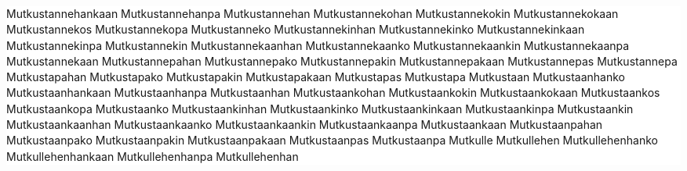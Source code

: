 Mutkustannehankaan
Mutkustannehanpa
Mutkustannehan
Mutkustannekohan
Mutkustannekokin
Mutkustannekokaan
Mutkustannekos
Mutkustannekopa
Mutkustanneko
Mutkustannekinhan
Mutkustannekinko
Mutkustannekinkaan
Mutkustannekinpa
Mutkustannekin
Mutkustannekaanhan
Mutkustannekaanko
Mutkustannekaankin
Mutkustannekaanpa
Mutkustannekaan
Mutkustannepahan
Mutkustannepako
Mutkustannepakin
Mutkustannepakaan
Mutkustannepas
Mutkustannepa
Mutkustapahan
Mutkustapako
Mutkustapakin
Mutkustapakaan
Mutkustapas
Mutkustapa
Mutkustaan
Mutkustaanhanko
Mutkustaanhankaan
Mutkustaanhanpa
Mutkustaanhan
Mutkustaankohan
Mutkustaankokin
Mutkustaankokaan
Mutkustaankos
Mutkustaankopa
Mutkustaanko
Mutkustaankinhan
Mutkustaankinko
Mutkustaankinkaan
Mutkustaankinpa
Mutkustaankin
Mutkustaankaanhan
Mutkustaankaanko
Mutkustaankaankin
Mutkustaankaanpa
Mutkustaankaan
Mutkustaanpahan
Mutkustaanpako
Mutkustaanpakin
Mutkustaanpakaan
Mutkustaanpas
Mutkustaanpa
Mutkulle
Mutkullehen
Mutkullehenhanko
Mutkullehenhankaan
Mutkullehenhanpa
Mutkullehenhan